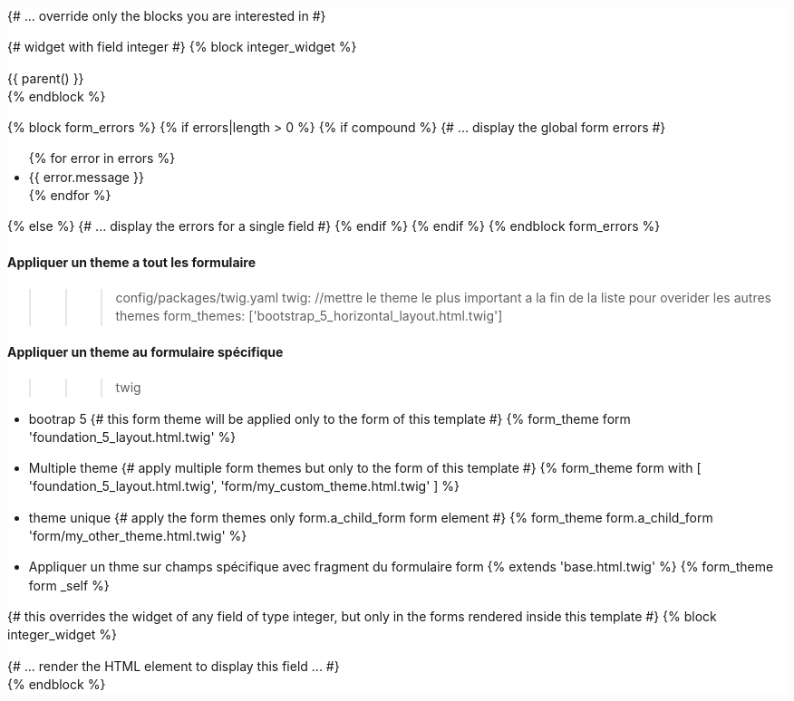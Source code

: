 {# ... override only the blocks you are interested in #}

{# widget with field integer #}
{% block integer_widget %}
    <div class="some-custom-class">
        {{ parent() }}
    </div>
{% endblock %}

{% block form_errors %}
    {% if errors|length > 0 %}
        {% if compound %}
            {# ... display the global form errors #}
            <ul>
                {% for error in errors %}
                    <li>{{ error.message }}</li>
                {% endfor %}
            </ul>
        {% else %}
            {# ... display the errors for a single field #}
        {% endif %}
    {% endif %}
{% endblock form_errors %}

#### Appliquer un theme a tout les formulaire
>>> config/packages/twig.yaml
twig:
//mettre le theme le plus important a la fin de la liste pour overider les autres themes
    form_themes: ['bootstrap_5_horizontal_layout.html.twig']

#### Appliquer un theme au formulaire spécifique
>>> twig
- bootrap 5
{# this form theme will be applied only to the form of this template #}
{% form_theme form 'foundation_5_layout.html.twig' %}

- Multiple theme
{# apply multiple form themes but only to the form of this template #}
{% form_theme form with [
    'foundation_5_layout.html.twig',
    'form/my_custom_theme.html.twig'
] %}

- theme unique
{# apply the form themes  only form.a_child_form  form element #}
{% form_theme form.a_child_form 'form/my_other_theme.html.twig' %}

- Appliquer un thme sur champs spécifique avec fragment du formulaire form
{% extends 'base.html.twig' %}
{% form_theme form _self %}

{# this overrides the widget of any field of type integer, but only in the
   forms rendered inside this template #}
{% block integer_widget %}
    <div class="...">
        {# ... render the HTML element to display this field ... #}
    </div>
{% endblock %}

